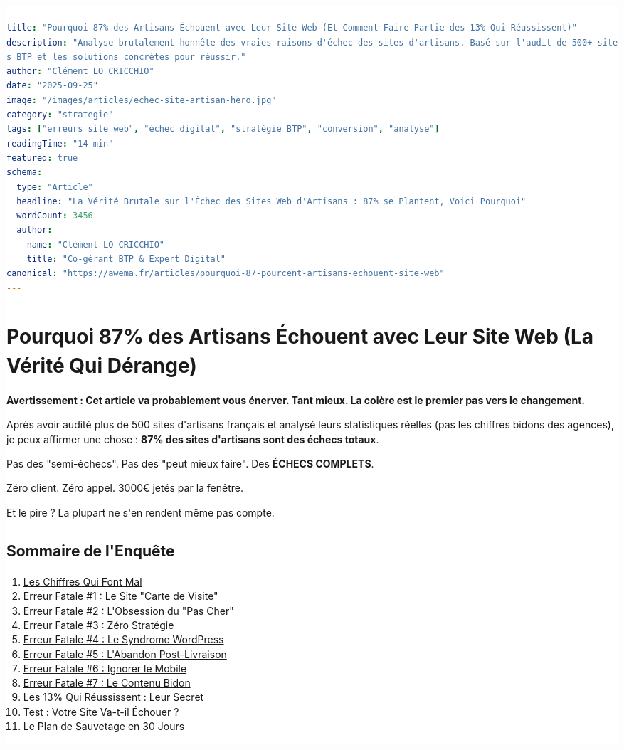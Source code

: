 ```yaml
---
title: "Pourquoi 87% des Artisans Échouent avec Leur Site Web (Et Comment Faire Partie des 13% Qui Réussissent)"
description: "Analyse brutalement honnête des vraies raisons d'échec des sites d'artisans. Basé sur l'audit de 500+ sites BTP et les solutions concrètes pour réussir."
author: "Clément LO CRICCHIO"
date: "2025-09-25"
image: "/images/articles/echec-site-artisan-hero.jpg"
category: "strategie"
tags: ["erreurs site web", "échec digital", "stratégie BTP", "conversion", "analyse"]
readingTime: "14 min"
featured: true
schema:
  type: "Article"
  headline: "La Vérité Brutale sur l'Échec des Sites Web d'Artisans : 87% se Plantent, Voici Pourquoi"
  wordCount: 3456
  author:
    name: "Clément LO CRICCHIO"
    title: "Co-gérant BTP & Expert Digital"
canonical: "https://awema.fr/articles/pourquoi-87-pourcent-artisans-echouent-site-web"
---
```


# Pourquoi 87% des Artisans Échouent avec Leur Site Web (La Vérité Qui Dérange)

**Avertissement : Cet article va probablement vous énerver. Tant mieux. La colère est le premier pas vers le changement.**

Après avoir audité plus de 500 sites d'artisans français et analysé leurs statistiques réelles (pas les chiffres bidons des agences), je peux affirmer une chose : **87% des sites d'artisans sont des échecs totaux**.

Pas des "semi-échecs". Pas des "peut mieux faire". Des **ÉCHECS COMPLETS**.

Zéro client. Zéro appel. 3000€ jetés par la fenêtre.

Et le pire ? La plupart ne s'en rendent même pas compte.

## Sommaire de l'Enquête

1. [Les Chiffres Qui Font Mal](#chiffres-brutaux)
2. [Erreur Fatale #1 : Le Site "Carte de Visite"](#erreur-carte-visite)
3. [Erreur Fatale #2 : L'Obsession du "Pas Cher"](#erreur-pas-cher)
4. [Erreur Fatale #3 : Zéro Stratégie](#erreur-strategie)
5. [Erreur Fatale #4 : Le Syndrome WordPress](#erreur-wordpress)
6. [Erreur Fatale #5 : L'Abandon Post-Livraison](#erreur-abandon)
7. [Erreur Fatale #6 : Ignorer le Mobile](#erreur-mobile)
8. [Erreur Fatale #7 : Le Contenu Bidon](#erreur-contenu)
9. [Les 13% Qui Réussissent : Leur Secret](#ceux-qui-reussissent)
10. [Test : Votre Site Va-t-il Échouer ?](#test-echec)
11. [Le Plan de Sauvetage en 30 Jours](#plan-sauvetage)

---